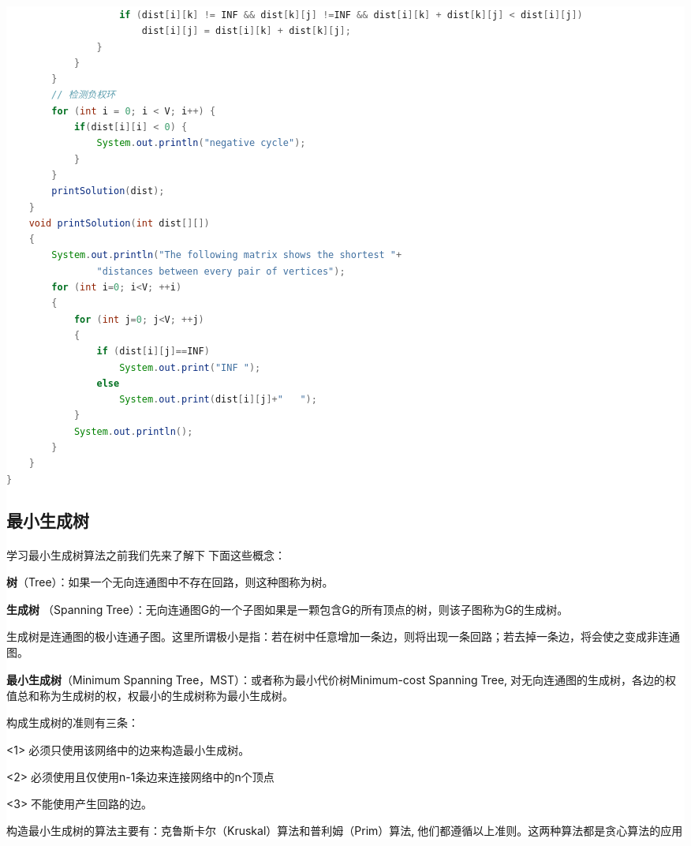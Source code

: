 ```java
                    if (dist[i][k] != INF && dist[k][j] !=INF && dist[i][k] + dist[k][j] < dist[i][j])
                        dist[i][j] = dist[i][k] + dist[k][j];
                }
            }
        }
        // 检测负权环
        for (int i = 0; i < V; i++) {
            if(dist[i][i] < 0) {
                System.out.println("negative cycle");
            }
        }
        printSolution(dist);
    }
    void printSolution(int dist[][])
    {
        System.out.println("The following matrix shows the shortest "+
                "distances between every pair of vertices");
        for (int i=0; i<V; ++i)
        {
            for (int j=0; j<V; ++j)
            {
                if (dist[i][j]==INF)
                    System.out.print("INF ");
                else
                    System.out.print(dist[i][j]+"   ");
            }
            System.out.println();
        }
    }
}
```
## 最小生成树

学习最小生成树算法之前我们先来了解下 下面这些概念：

**树**（Tree）：如果一个无向连通图中不存在回路，则这种图称为树。

**生成树** （Spanning Tree）：无向连通图G的一个子图如果是一颗包含G的所有顶点的树，则该子图称为G的生成树。

生成树是连通图的极小连通子图。这里所谓极小是指：若在树中任意增加一条边，则将出现一条回路；若去掉一条边，将会使之变成非连通图。

**最小生成树**（Minimum Spanning Tree，MST）：或者称为最小代价树Minimum-cost Spanning Tree, 对无向连通图的生成树，各边的权值总和称为生成树的权，权最小的生成树称为最小生成树。

构成生成树的准则有三条：

<1> 必须只使用该网络中的边来构造最小生成树。

<2> 必须使用且仅使用n-1条边来连接网络中的n个顶点

<3> 不能使用产生回路的边。 

构造最小生成树的算法主要有：克鲁斯卡尔（Kruskal）算法和普利姆（Prim）算法, 他们都遵循以上准则。这两种算法都是贪心算法的应用
